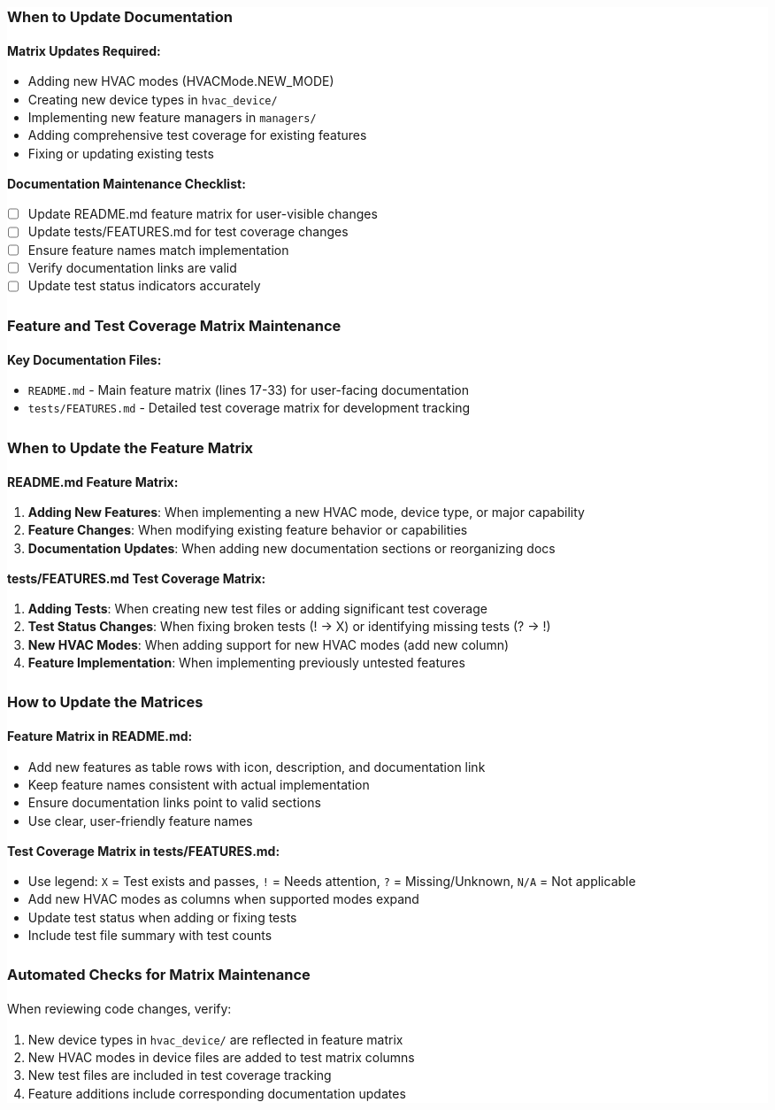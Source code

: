 ### When to Update Documentation

**Matrix Updates Required:**
- Adding new HVAC modes (HVACMode.NEW_MODE)
- Creating new device types in `hvac_device/`
- Implementing new feature managers in `managers/`
- Adding comprehensive test coverage for existing features
- Fixing or updating existing tests

**Documentation Maintenance Checklist:**
- [ ] Update README.md feature matrix for user-visible changes
- [ ] Update tests/FEATURES.md for test coverage changes
- [ ] Ensure feature names match implementation
- [ ] Verify documentation links are valid
- [ ] Update test status indicators accurately

### Feature and Test Coverage Matrix Maintenance

**Key Documentation Files:**
- `README.md` - Main feature matrix (lines 17-33) for user-facing documentation
- `tests/FEATURES.md` - Detailed test coverage matrix for development tracking

### When to Update the Feature Matrix

**README.md Feature Matrix:**
1. **Adding New Features**: When implementing a new HVAC mode, device type, or major capability
2. **Feature Changes**: When modifying existing feature behavior or capabilities
3. **Documentation Updates**: When adding new documentation sections or reorganizing docs

**tests/FEATURES.md Test Coverage Matrix:**
1. **Adding Tests**: When creating new test files or adding significant test coverage
2. **Test Status Changes**: When fixing broken tests (! → X) or identifying missing tests (? → !)
3. **New HVAC Modes**: When adding support for new HVAC modes (add new column)
4. **Feature Implementation**: When implementing previously untested features

### How to Update the Matrices

**Feature Matrix in README.md:**
- Add new features as table rows with icon, description, and documentation link
- Keep feature names consistent with actual implementation
- Ensure documentation links point to valid sections
- Use clear, user-friendly feature names

**Test Coverage Matrix in tests/FEATURES.md:**
- Use legend: `X` = Test exists and passes, `!` = Needs attention, `?` = Missing/Unknown, `N/A` = Not applicable
- Add new HVAC modes as columns when supported modes expand
- Update test status when adding or fixing tests
- Include test file summary with test counts

### Automated Checks for Matrix Maintenance

When reviewing code changes, verify:
1. New device types in `hvac_device/` are reflected in feature matrix
2. New HVAC modes in device files are added to test matrix columns
3. New test files are included in test coverage tracking
4. Feature additions include corresponding documentation updates
